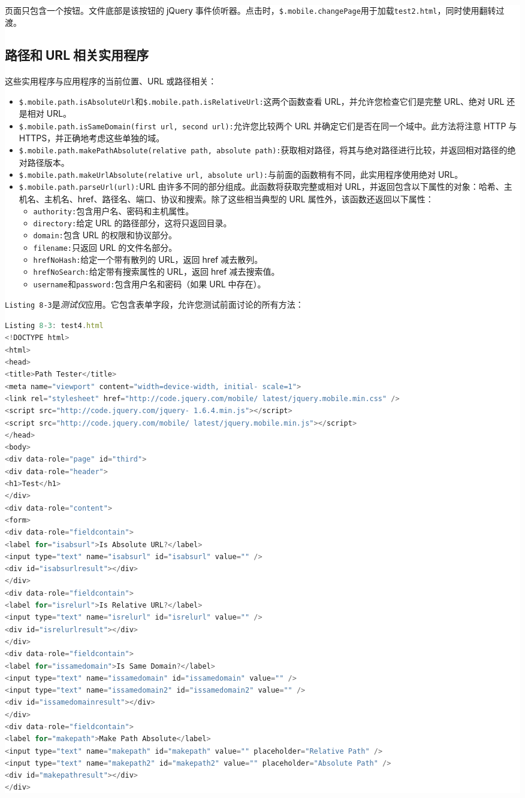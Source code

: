 页面只包含一个按钮。文件底部是该按钮的 jQuery 事件侦听器。点击时，`$.mobile.changePage`用于加载`test2.html`，同时使用翻转过渡。

## 路径和 URL 相关实用程序

这些实用程序与应用程序的当前位置、URL 或路径相关：

*   `$.mobile.path.isAbsoluteUrl`和`$.mobile.path.isRelativeUrl:`这两个函数查看 URL，并允许您检查它们是完整 URL、绝对 URL 还是相对 URL。
*   `$.mobile.path.isSameDomain(first url, second url):`允许您比较两个 URL 并确定它们是否在同一个域中。此方法将注意 HTTP 与 HTTPS，并正确地考虑这些单独的域。
*   `$.mobile.path.makePathAbsolute(relative path, absolute path):`获取相对路径，将其与绝对路径进行比较，并返回相对路径的绝对路径版本。
*   `$.mobile.path.makeUrlAbsolute(relative url, absolute url):`与前面的函数稍有不同，此实用程序使用绝对 URL。
*   `$.mobile.path.parseUrl(url):`URL 由许多不同的部分组成。此函数将获取完整或相对 URL，并返回包含以下属性的对象：哈希、主机名、主机名、href、路径名、端口、协议和搜索。除了这些相当典型的 URL 属性外，该函数还返回以下属性：
    *   `authority:`包含用户名、密码和主机属性。
    *   `directory:`给定 URL 的路径部分，这将只返回目录。
    *   `domain:`包含 URL 的权限和协议部分。
    *   `filename:`只返回 URL 的文件名部分。
    *   `hrefNoHash:`给定一个带有散列的 URL，返回 href 减去散列。
    *   `hrefNoSearch:`给定带有搜索属性的 URL，返回 href 减去搜索值。
    *   `username`和`password:`包含用户名和密码（如果 URL 中存在）。

`Listing 8-3`是*测试仪*应用。它包含表单字段，允许您测试前面讨论的所有方法：

```js
Listing 8-3: test4.html
<!DOCTYPE html>
<html>
<head>
<title>Path Tester</title>
<meta name="viewport" content="width=device-width, initial- scale=1">
<link rel="stylesheet" href="http://code.jquery.com/mobile/ latest/jquery.mobile.min.css" />
<script src="http://code.jquery.com/jquery- 1.6.4.min.js"></script>
<script src="http://code.jquery.com/mobile/ latest/jquery.mobile.min.js"></script>
</head>
<body>
<div data-role="page" id="third">
<div data-role="header">
<h1>Test</h1>
</div>
<div data-role="content">
<form>
<div data-role="fieldcontain">
<label for="isabsurl">Is Absolute URL?</label>
<input type="text" name="isabsurl" id="isabsurl" value="" />
<div id="isabsurlresult"></div>
</div>
<div data-role="fieldcontain">
<label for="isrelurl">Is Relative URL?</label>
<input type="text" name="isrelurl" id="isrelurl" value="" />
<div id="isrelurlresult"></div>
</div>
<div data-role="fieldcontain">
<label for="issamedomain">Is Same Domain?</label>
<input type="text" name="issamedomain" id="issamedomain" value="" />
<input type="text" name="issamedomain2" id="issamedomain2" value="" />
<div id="issamedomainresult"></div>
</div>
<div data-role="fieldcontain">
<label for="makepath">Make Path Absolute</label>
<input type="text" name="makepath" id="makepath" value="" placeholder="Relative Path" />
<input type="text" name="makepath2" id="makepath2" value="" placeholder="Absolute Path" />
<div id="makepathresult"></div>
</div>
```